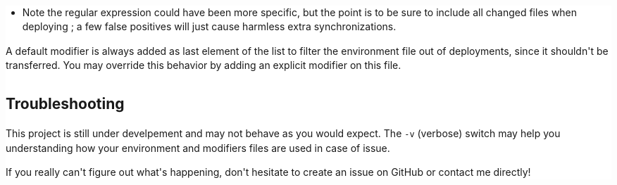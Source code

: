   - Note the regular expression could have been more specific, but the point is
    to be sure to include all changed files when deploying ; a few false
    positives will just cause harmless extra synchronizations.

A default modifier is always added as last element of the list to filter the
environment file out of deployments, since it shouldn't be transferred. You may
override this behavior by adding an explicit modifier on this file.

Troubleshooting
---------------

This project is still under develpement and may not behave as you would expect.
The `-v` (verbose) switch may help you understanding how your environment and
modifiers files are used in case of issue.

If you really can't figure out what's happening, don't hesitate to create an
issue on GitHub or contact me directly!
